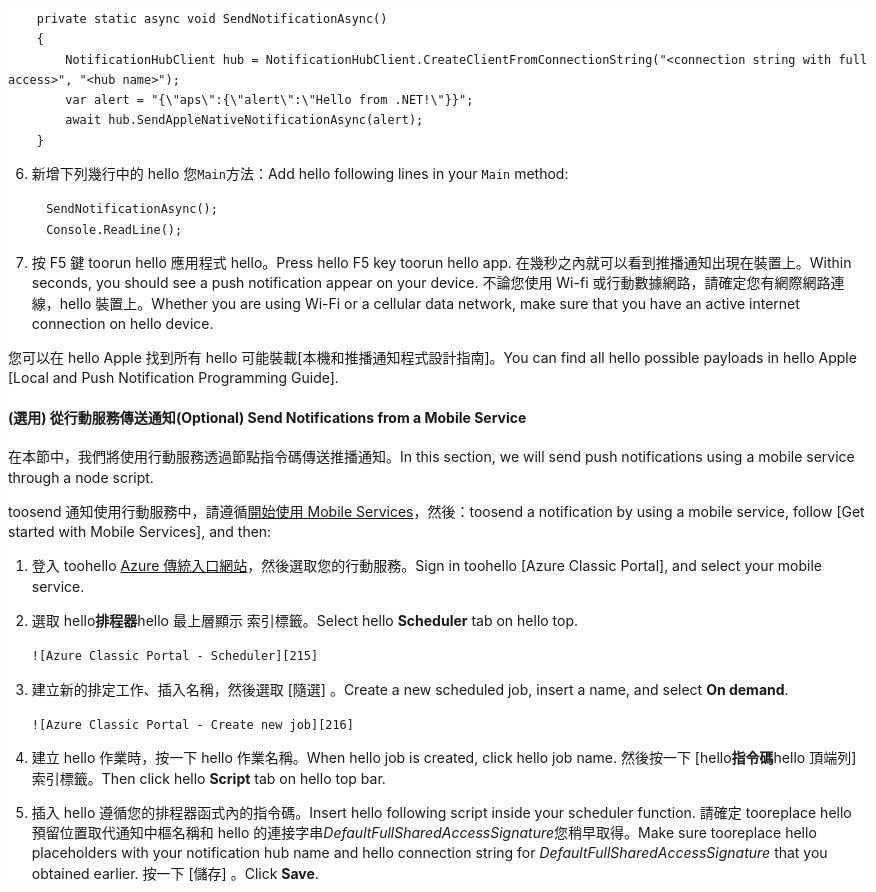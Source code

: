         private static async void SendNotificationAsync()
        {
            NotificationHubClient hub = NotificationHubClient.CreateClientFromConnectionString("<connection string with full access>", "<hub name>");
            var alert = "{\"aps\":{\"alert\":\"Hello from .NET!\"}}";
            await hub.SendAppleNativeNotificationAsync(alert);
        }
6. <span data-ttu-id="87bed-170">新增下列幾行中的 hello 您`Main`方法：</span><span class="sxs-lookup"><span data-stu-id="87bed-170">Add hello following lines in your `Main` method:</span></span>
   
         SendNotificationAsync();
         Console.ReadLine();
7. <span data-ttu-id="87bed-171">按 F5 鍵 toorun hello 應用程式 hello。</span><span class="sxs-lookup"><span data-stu-id="87bed-171">Press hello F5 key toorun hello app.</span></span> <span data-ttu-id="87bed-172">在幾秒之內就可以看到推播通知出現在裝置上。</span><span class="sxs-lookup"><span data-stu-id="87bed-172">Within seconds, you should see a push notification appear on your device.</span></span> <span data-ttu-id="87bed-173">不論您使用 Wi-fi 或行動數據網路，請確定您有網際網路連線，hello 裝置上。</span><span class="sxs-lookup"><span data-stu-id="87bed-173">Whether you are using Wi-Fi or a cellular data network, make sure that you have an active internet connection on hello device.</span></span>

<span data-ttu-id="87bed-174">您可以在 hello Apple 找到所有 hello 可能裝載[本機和推播通知程式設計指南]。</span><span class="sxs-lookup"><span data-stu-id="87bed-174">You can find all hello possible payloads in hello Apple [Local and Push Notification Programming Guide].</span></span>

#### <a name="optional-send-notifications-from-a-mobile-service"></a><span data-ttu-id="87bed-175">(選用) 從行動服務傳送通知</span><span class="sxs-lookup"><span data-stu-id="87bed-175">(Optional) Send Notifications from a Mobile Service</span></span>
<span data-ttu-id="87bed-176">在本節中，我們將使用行動服務透過節點指令碼傳送推播通知。</span><span class="sxs-lookup"><span data-stu-id="87bed-176">In this section, we will send push notifications using a mobile service through a node script.</span></span>

<span data-ttu-id="87bed-177">toosend 通知使用行動服務中，請遵循[開始使用 Mobile Services]，然後：</span><span class="sxs-lookup"><span data-stu-id="87bed-177">toosend a notification by using a mobile service, follow [Get started with Mobile Services], and then:</span></span>

1. <span data-ttu-id="87bed-178">登入 toohello [Azure 傳統入口網站]，然後選取您的行動服務。</span><span class="sxs-lookup"><span data-stu-id="87bed-178">Sign in toohello [Azure Classic Portal], and select your mobile service.</span></span>
2. <span data-ttu-id="87bed-179">選取 hello**排程器**hello 最上層顯示 索引標籤。</span><span class="sxs-lookup"><span data-stu-id="87bed-179">Select hello **Scheduler** tab on hello top.</span></span>
   
       ![Azure Classic Portal - Scheduler][215]
3. <span data-ttu-id="87bed-180">建立新的排定工作、插入名稱，然後選取 [隨選] 。</span><span class="sxs-lookup"><span data-stu-id="87bed-180">Create a new scheduled job, insert a name, and select **On demand**.</span></span>
   
       ![Azure Classic Portal - Create new job][216]
4. <span data-ttu-id="87bed-181">建立 hello 作業時，按一下 hello 作業名稱。</span><span class="sxs-lookup"><span data-stu-id="87bed-181">When hello job is created, click hello job name.</span></span> <span data-ttu-id="87bed-182">然後按一下 [hello**指令碼**hello 頂端列] 索引標籤。</span><span class="sxs-lookup"><span data-stu-id="87bed-182">Then click hello **Script** tab on hello top bar.</span></span>
5. <span data-ttu-id="87bed-183">插入 hello 遵循您的排程器函式內的指令碼。</span><span class="sxs-lookup"><span data-stu-id="87bed-183">Insert hello following script inside your scheduler function.</span></span> <span data-ttu-id="87bed-184">請確定 tooreplace hello 預留位置取代通知中樞名稱和 hello 的連接字串*DefaultFullSharedAccessSignature*您稍早取得。</span><span class="sxs-lookup"><span data-stu-id="87bed-184">Make sure tooreplace hello placeholders with your notification hub name and hello connection string for *DefaultFullSharedAccessSignature* that you obtained earlier.</span></span> <span data-ttu-id="87bed-185">按一下 [儲存] 。</span><span class="sxs-lookup"><span data-stu-id="87bed-185">Click **Save**.</span></span>
   

[213]: ./media/partner-xamarin-notification-hubs-ios-get-started/notification-hub-create-console-app.png
[215]: ./media/partner-xamarin-notification-hubs-ios-get-started/notification-hub-scheduler1.png
[216]: ./media/partner-xamarin-notification-hubs-ios-get-started/notification-hub-scheduler2.png
[31]: ./media/partner-xamarin-notification-hubs-ios-get-started/notification-hub-create-ios-app.png
[Mobile Services iOS SDK]: http://go.microsoft.com/fwLink/?LinkID=266533
[Submit an app page]: http://go.microsoft.com/fwlink/p/?LinkID=266582
[My Applications]: http://go.microsoft.com/fwlink/p/?LinkId=262039
[Live SDK for Windows]: http://go.microsoft.com/fwlink/p/?LinkId=262253
[開始使用 Mobile Services]: /develop/mobile/tutorials/get-started-xamarin-ios
[Azure 傳統入口網站]: https://manage.windowsazure.com/
[通知中樞指引]: http://msdn.microsoft.com/library/jj927170.aspx
[通知中心如何 toofor iOS]: http://msdn.microsoft.com/library/jj927168.aspx
[Install Xcode]: https://go.microsoft.com/fwLink/p/?LinkID=266532
[iOS Provisioning Portal]: http://go.microsoft.com/fwlink/p/?LinkId=272456
[使用通知中樞 toopush 通知 toousers]: /manage/services/notification-hubs/notify-users-aspnet
[使用通知中樞 toosend 最新消息]: /manage/services/notification-hubs/breaking-news-dotnet
[Apple Push Notification Service]: http://go.microsoft.com/fwlink/p/?LinkId=272584
[Azure Mobile Services Component]: http://components.xamarin.com/view/azure-mobile-services/
[GitHub]: http://go.microsoft.com/fwlink/p/?LinkId=331329
[Xamarin Studio]: http://xamarin.com/download
[WindowsAzure.Messaging]: https://github.com/infosupport/WindowsAzure.Messaging.iOS
[Azure 入口網站]: https://portal.azure.com